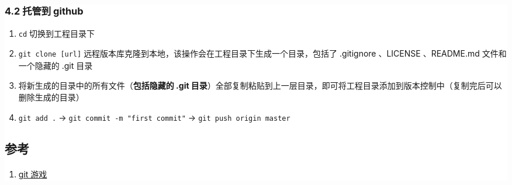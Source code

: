 ### 4.2 托管到 github

1. `cd` 切换到工程目录下

2. `git clone [url]` 远程版本库克隆到本地，该操作会在工程目录下生成一个目录，包括了 .gitignore 、LICENSE 、README.md 文件和一个隐藏的 .git 目录
3. 将新生成的目录中的所有文件（**包括隐藏的 .git 目录**）全部复制粘贴到上一层目录，即可将工程目录添加到版本控制中（复制完后可以删除生成的目录）
4. `git add .` -> `git commit -m "first commit"` -> `git push origin master`



## 参考

1. [git 游戏](https://learngitbranching.js.org)

